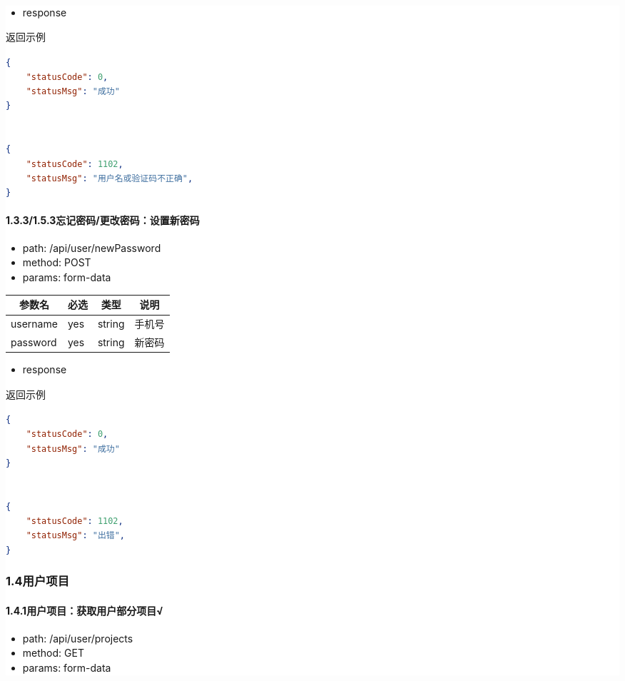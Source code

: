 - response

返回示例

```json
{
    "statusCode": 0, 
    "statusMsg": "成功"
}


{
    "statusCode": 1102, 
    "statusMsg": "用户名或验证码不正确",
}

```

#### 	1.3.3/1.5.3忘记密码/更改密码：设置新密码

- path: /api/user/newPassword
- method: POST
- params: form-data

| 参数名   | 必选 | 类型   | 说明   |
| -------- | ---- | ------ | ------ |
| username | yes  | string | 手机号 |
| password | yes  | string | 新密码 |

- response

返回示例

```json
{
    "statusCode": 0, 
    "statusMsg": "成功"
}


{
    "statusCode": 1102, 
    "statusMsg": "出错",
}

```

#### 

### 1.4用户项目

#### 	1.4.1用户项目：获取用户部分项目√

- path: /api/user/projects
- method: GET
- params: form-data

